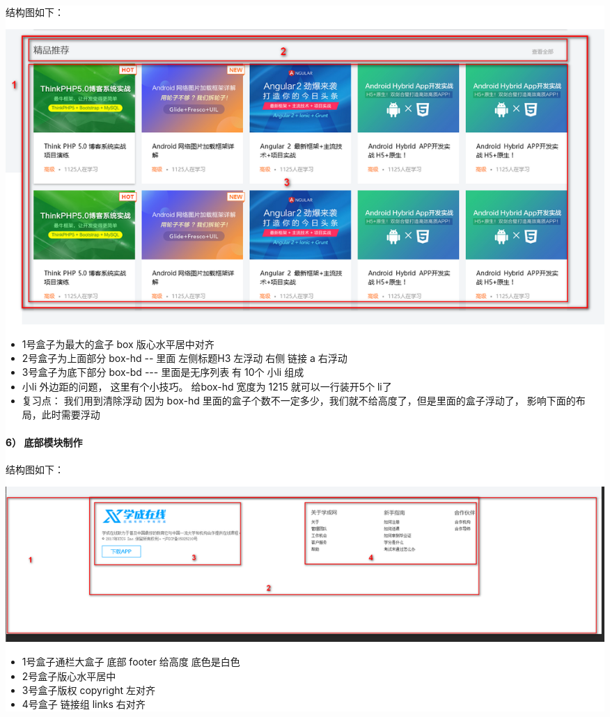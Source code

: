 结构图如下：

<img src="media/5-4.png" />

* 1号盒子为最大的盒子 box  版心水平居中对齐
* 2号盒子为上面部分 box-hd  -- 里面   左侧标题H3 左浮动   右侧 链接 a 右浮动
* 3号盒子为底下部分 box-bd --- 里面是无序列表 有 10个 小li 组成
* 小li 外边距的问题， 这里有个小技巧。  给box-hd 宽度为 1215 就可以一行装开5个 li了
* 复习点：  我们用到清除浮动  因为 box-hd 里面的盒子个数不一定多少，我们就不给高度了，但是里面的盒子浮动了， 影响下面的布局，此时需要浮动

#### 6） 底部模块制作

结构图如下：

<img src="media/5-5.png" >

* 1号盒子通栏大盒子 底部 footer  给高度  底色是白色
* 2号盒子版心水平居中
* 3号盒子版权 copyright  左对齐 
* 4号盒子 链接组 links  右对齐
